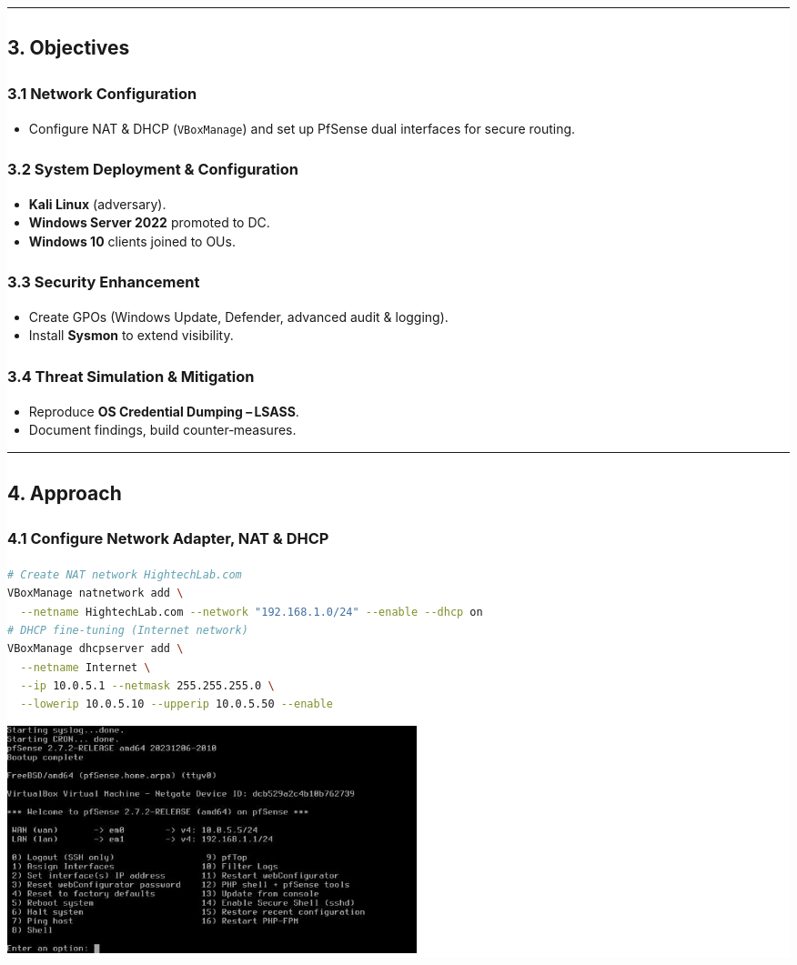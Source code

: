</p>

---

## 3. Objectives

### 3.1 Network Configuration

* Configure NAT & DHCP (`VBoxManage`) and set up PfSense dual interfaces for secure routing.

### 3.2 System Deployment & Configuration

* **Kali Linux** (adversary).
* **Windows Server 2022** promoted to DC.
* **Windows 10** clients joined to OUs.

### 3.3 Security Enhancement

* Create GPOs (Windows Update, Defender, advanced audit & logging).
* Install **Sysmon** to extend visibility.

### 3.4 Threat Simulation & Mitigation

* Reproduce **OS Credential Dumping – LSASS**.
* Document findings, build counter‑measures.

---

## 4. Approach

### 4.1 Configure Network Adapter, NAT & DHCP

```bash
# Create NAT network HightechLab.com
VBoxManage natnetwork add \
  --netname HightechLab.com --network "192.168.1.0/24" --enable --dhcp on
# DHCP fine‑tuning (Internet network)
VBoxManage dhcpserver add \
  --netname Internet \
  --ip 10.0.5.1 --netmask 255.255.255.0 \
  --lowerip 10.0.5.10 --upperip 10.0.5.50 --enable
```

<p float="center">
  <img src="https://github.com/poohb0321/Open_Threat_Research_for_a_small_business_network/blob/db2c8f880e3078697c3515ea5d12ead6cb3e0c56/images/Picture3.png" width="450" alt="imag5">